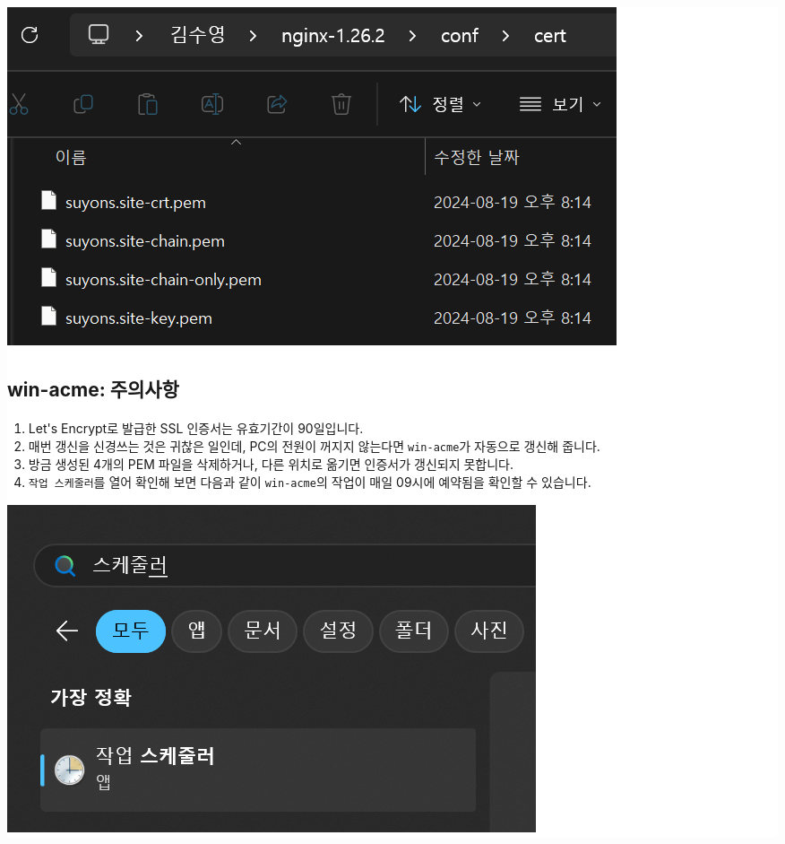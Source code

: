 ![](2024-11-24-21-12-04.png)

## win-acme: 주의사항

1. Let's Encrypt로 발급한 SSL 인증서는 유효기간이 90일입니다.
2. 매번 갱신을 신경쓰는 것은 귀찮은 일인데, PC의 전원이 꺼지지 않는다면 `win-acme`가 자동으로 갱신해 줍니다.
3. 방금 생성된 4개의 PEM 파일을 삭제하거나, 다른 위치로 옮기면 인증서가 갱신되지 못합니다.
4. `작업 스케줄러`를 열어 확인해 보면 다음과 같이 `win-acme`의 작업이 매일 09시에 예약됨을 확인할 수 있습니다.

![](2024-11-24-21-12-19.png)
